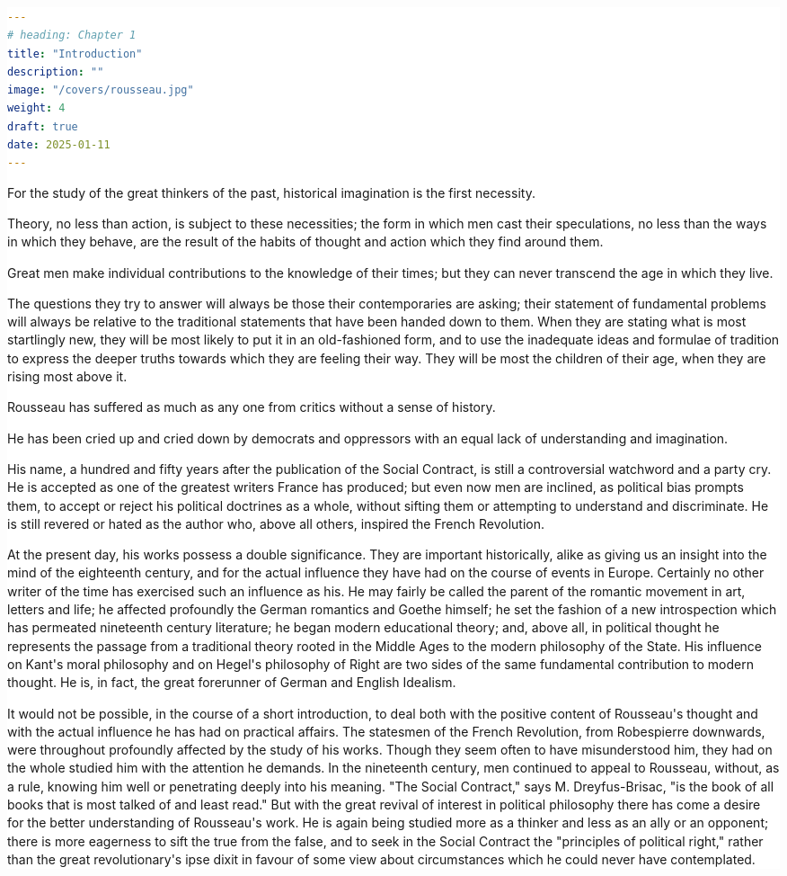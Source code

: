 ```yaml
---
# heading: Chapter 1
title: "Introduction"
description: ""
image: "/covers/rousseau.jpg"
weight: 4
draft: true
date: 2025-01-11
---
```





For the study of the great thinkers of the past, historical imagination is the first necessity.



Theory, no less than action, is subject to these necessities; the form in which men cast their speculations, no less than the ways in which they behave, are the result of the habits of thought and action which they find around them. 

Great men make individual contributions to the knowledge of their times; but they can never transcend the age in which they live. 

The questions they try to answer will always be those their contemporaries are asking; their statement of fundamental problems will always be relative to the traditional statements that have been handed down to them. When they are stating what is most startlingly new, they will be most likely to put it in an old-fashioned form, and to use the inadequate ideas and formulae of tradition to express the deeper truths towards which they are feeling their way. They will be most the children of their age, when they are rising most above it.

Rousseau has suffered as much as any one from critics without a sense of history. 

He has been cried up and cried down by democrats and oppressors with an equal lack of understanding and imagination. 

His name, a hundred and fifty years after the publication of the Social Contract, is still a controversial watchword and a party cry. He is accepted as one of the greatest writers France has produced; but even now men are inclined, as political bias prompts them, to accept or reject his political doctrines as a whole, without sifting them or attempting to understand and discriminate. He is still revered or hated as the author who, above all others, inspired the French Revolution.

At the present day, his works possess a double significance. They are important historically, alike as giving us an insight into the mind of the eighteenth century, and for the actual influence they have had on the course of events in Europe. Certainly no other writer of the time has exercised such an influence as his. He may fairly be called the parent of the romantic movement in art, letters and life; he affected profoundly the German romantics and Goethe himself; he set the fashion of a new introspection which has permeated nineteenth century literature; he began modern educational theory; and, above all, in political thought he represents the passage from a traditional theory rooted in the Middle Ages to the modern philosophy of the State. His influence on Kant's moral philosophy and on Hegel's philosophy of Right are two sides of the same fundamental contribution to modern thought. He is, in fact, the great forerunner of German and English Idealism.

It would not be possible, in the course of a short introduction, to deal both with the positive content of Rousseau's thought and with the actual influence he has had on practical affairs. The statesmen of the French Revolution, from Robespierre downwards, were throughout profoundly affected by the study of his works. Though they seem often to have misunderstood him, they had on the whole studied him with the attention he demands. In the nineteenth century, men continued to appeal to Rousseau, without, as a rule, knowing him well or penetrating deeply into his meaning. "The Social Contract," says M. Dreyfus-Brisac, "is the book of all books that is most talked of and least read." But with the great revival of interest in political philosophy there has come a desire for the better understanding of Rousseau's work. He is again being studied more as a thinker and less as an ally or an opponent; there is more eagerness to sift the true from the false, and to seek in the Social Contract the "principles of political right," rather than the great revolutionary's ipse dixit in favour of some view about circumstances which he could never have contemplated.
